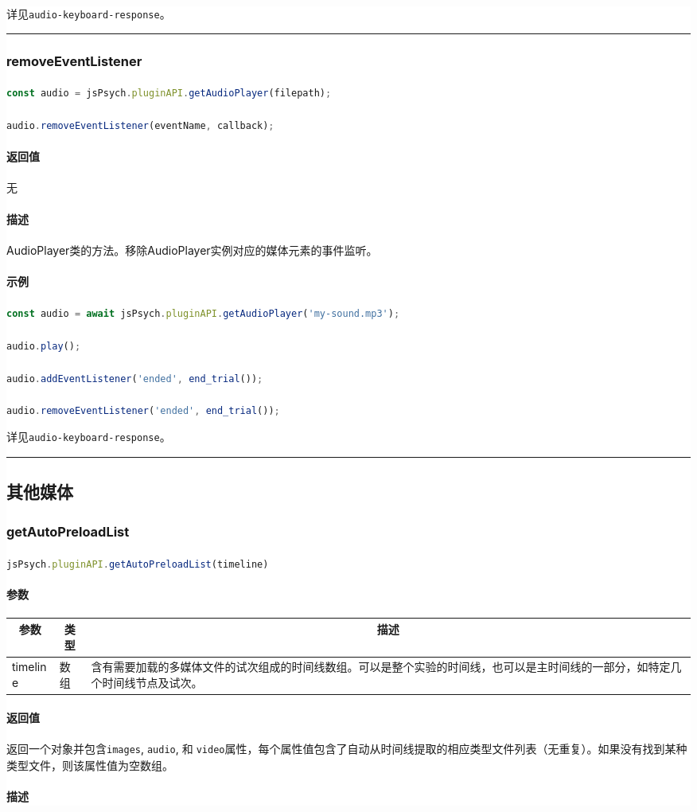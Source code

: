 详见`audio-keyboard-response`。

---

### removeEventListener

```javascript
const audio = jsPsych.pluginAPI.getAudioPlayer(filepath);

audio.removeEventListener(eventName, callback);
```

#### 返回值

无

#### 描述

AudioPlayer类的方法。移除AudioPlayer实例对应的媒体元素的事件监听。

#### 示例

```javascript
const audio = await jsPsych.pluginAPI.getAudioPlayer('my-sound.mp3');

audio.play();

audio.addEventListener('ended', end_trial());

audio.removeEventListener('ended', end_trial());

```

详见`audio-keyboard-response`。

---

## 其他媒体

### getAutoPreloadList

```javascript
jsPsych.pluginAPI.getAutoPreloadList(timeline)
```

#### 参数

参数 | 类型 | 描述 
----------|------|------------
timeline | 数组 | 含有需要加载的多媒体文件的试次组成的时间线数组。可以是整个实验的时间线，也可以是主时间线的一部分，如特定几个时间线节点及试次。 

#### 返回值

返回一个对象并包含`images`, `audio`, 和 `video`属性，每个属性值包含了自动从时间线提取的相应类型文件列表（无重复）。如果没有找到某种类型文件，则该属性值为空数组。

#### 描述
